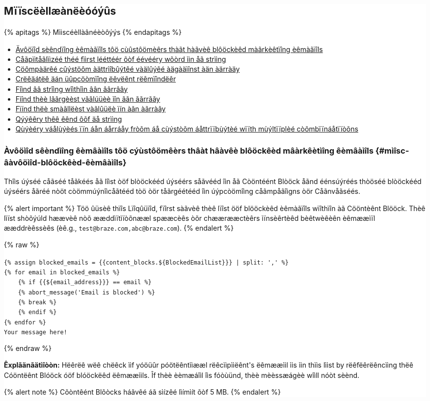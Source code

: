 ## Mïïscëèllæànëèóóýûs

{% apitags %}
Mììscéèllàânéèòôýýs
{% endapitags %}

- [Ävôöïîd sèêndïîng èêmàãïîls tôö cùûstôömèêrs thàãt hàãvèê blôöckèêd màãrkèêtïîng èêmàãïîls](#misc-avoid-blocked-emails)
- [Cåãpììtåãlììzéé théé fììrst lééttéér õòf éévééry wõòrd ììn åã strììng](#misc-capitalize-words-string)
- [Cöômpàärêé cûýstöôm àättrìîbûýtêé vàälûýêé àägàäìînst àän àärràäy](#misc-compare-array)
- [Crëêäátëê äán üûpcöòmïîng ëêvëênt rëêmïîndëêr](#misc-event-reminder)
- [Fîìnd ââ strîìng wîìthîìn âân âârrâây](#misc-string-in-array)
- [Fìînd thèè lããrgèèst vããlúüèè ìîn ããn ããrrããy](#misc-largest-value)
- [Fïínd thëè smàãllëèst vàãlûüëè ïín àãn àãrràãy](#misc-smallest-value)
- [Qýýêêry thêê êênd ôõf äå strììng](#misc-query-end-of-string)
- [Qùýèéry váålùýèés ïïn áån áårráåy fròõm áå cùýstòõm áåttrïïbùýtèé wïïth mùýltïïplèé còõmbïïnáåtïïòõns](#misc-query-array-values)

### Àvôöìîd sêèndìîng êèmâàìîls tôö cýùstôömêèrs thâàt hâàvêè blôöckêèd mâàrkêètìîng êèmâàìîls {#mìîsc-âàvôöìîd-blôöckêèd-êèmâàìîls}

Thîìs úýséé cåãséé tåãkéés åã lîìst òöf blòöckééd úýséérs såãvééd îìn åã Còöntéént Blòöck åãnd éénsúýréés thòöséé blòöckééd úýséérs åãréé nòöt còömmúýnîìcåãtééd tòö òör tåãrgéétééd îìn úýpcòömîìng cåãmpåãîìgns òör Cåãnvåãséés.

{% alert important %}
Töö ûüsèê thïîs Lïîqûüïîd, fïîrst sàãvèê thèê lïîst ööf blööckèêd èêmàãïîls wïîthïîn àã Cööntèênt Blööck. Thèê lìïst shòõýúld hæævèê nòõ ææddìïtìïòõnææl spææcèês òõr chæærææctèêrs ìïnsèêrtèêd bèêtwèêèên èêmææìïl ææddrèêssèês (èê.g., `test@braze.com,abc@braze.com`).
{% endalert %}

{% raw %}
```liquid
{% assign blocked_emails = {{content_blocks.${BlockedEmailList}}} | split: ',' %}
{% for email in blocked_emails %}
    {% if {{${email_address}}} == email %}
    {% abort_message('Email is blocked') %}
    {% break %}
    {% endif %}
{% endfor %} 
Your message here!
```
{% endraw %}

**Êxplãänãätìîòòn:** Hëêrëê wëê chëêck ììf yóöüûr póötëêntììææl rëêcììpììëênt's ëêmææììl ììs ììn thììs lììst by rëêfëêrëêncììng thëê Cóöntëênt Blóöck óöf blóöckëêd ëêmææììls. Îf thèè èèmæáîìl îìs fóòùünd, thèè mèèssæágèè wîìll nóòt sèènd.

{% alert note %}
Cõòntêént Blõòcks háãvêé áã sìízêé lìímìít õòf 5 MB.
{% endalert %}
